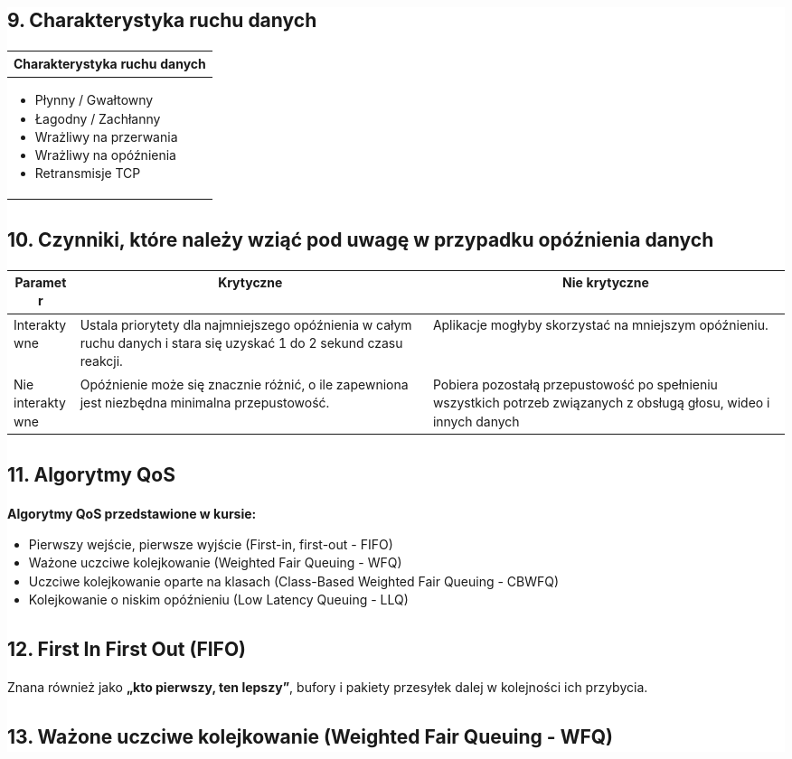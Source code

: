 </tbody>
</table>

## 9. Charakterystyka ruchu danych

<table>
<thead>
  <tr>
    <th>Charakterystyka ruchu danych</th>
  </tr>
</thead>
<tbody>
  <tr>
    <td>
      <ul>
        <li>Płynny / Gwałtowny</li>
        <li>Łagodny / Zachłanny</li>
        <li>Wrażliwy na przerwania</li>
        <li>Wrażliwy na opóźnienia</li>
        <li>Retransmisje TCP</li>
      </ul>
    </td>
  </tr>
</tbody>
</table>

## 10. Czynniki, które należy wziąć pod uwagę w przypadku opóźnienia danych

| Parametr | Krytyczne | Nie krytyczne |
|---|---|---|
| Interaktywne | Ustala priorytety dla najmniejszego opóźnienia w całym ruchu danych i stara się uzyskać 1 do 2 sekund czasu reakcji. | Aplikacje mogłyby skorzystać na mniejszym opóźnieniu. |
| Nie interaktywne | Opóźnienie może się znacznie różnić, o ile zapewniona jest niezbędna minimalna przepustowość. | Pobiera pozostałą przepustowość po spełnieniu wszystkich potrzeb związanych z obsługą głosu, wideo i innych danych |

## 11. Algorytmy QoS

**Algorytmy QoS przedstawione w kursie:**

- Pierwszy wejście, pierwsze wyjście (First-in, first-out - FIFO)
- Ważone uczciwe kolejkowanie (Weighted Fair Queuing - WFQ)
- Uczciwe kolejkowanie oparte na klasach (Class-Based Weighted Fair Queuing - CBWFQ)
- Kolejkowanie o niskim opóźnieniu (Low Latency Queuing - LLQ)

## 12. First In First Out (FIFO)

Znana również jako **„kto pierwszy, ten lepszy”**, bufory i pakiety przesyłek dalej w kolejności ich przybycia.

## 13. Ważone uczciwe kolejkowanie (Weighted Fair Queuing - WFQ)
